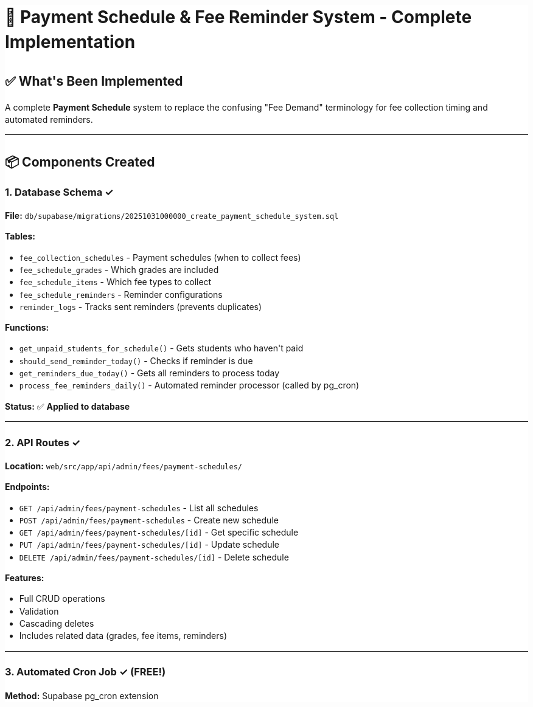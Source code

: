 # 🎉 Payment Schedule & Fee Reminder System - Complete Implementation

## ✅ What's Been Implemented

A complete **Payment Schedule** system to replace the confusing "Fee Demand" terminology for fee collection timing and automated reminders.

---

## 📦 **Components Created**

### 1. **Database Schema** ✓
**File:** `db/supabase/migrations/20251031000000_create_payment_schedule_system.sql`

**Tables:**
- `fee_collection_schedules` - Payment schedules (when to collect fees)
- `fee_schedule_grades` - Which grades are included
- `fee_schedule_items` - Which fee types to collect
- `fee_schedule_reminders` - Reminder configurations
- `reminder_logs` - Tracks sent reminders (prevents duplicates)

**Functions:**
- `get_unpaid_students_for_schedule()` - Gets students who haven't paid
- `should_send_reminder_today()` - Checks if reminder is due
- `get_reminders_due_today()` - Gets all reminders to process today
- `process_fee_reminders_daily()` - Automated reminder processor (called by pg_cron)

**Status:** ✅ **Applied to database**

---

### 2. **API Routes** ✓
**Location:** `web/src/app/api/admin/fees/payment-schedules/`

**Endpoints:**
- `GET /api/admin/fees/payment-schedules` - List all schedules
- `POST /api/admin/fees/payment-schedules` - Create new schedule
- `GET /api/admin/fees/payment-schedules/[id]` - Get specific schedule
- `PUT /api/admin/fees/payment-schedules/[id]` - Update schedule
- `DELETE /api/admin/fees/payment-schedules/[id]` - Delete schedule

**Features:**
- Full CRUD operations
- Validation
- Cascading deletes
- Includes related data (grades, fee items, reminders)

---

### 3. **Automated Cron Job** ✓ (FREE!)
**Method:** Supabase pg_cron extension
